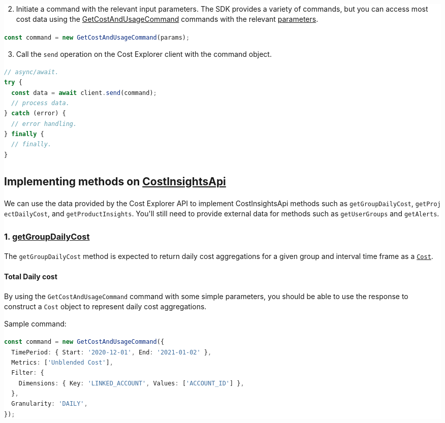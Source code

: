 2. Initiate a command with the relevant input parameters. The SDK provides a variety of commands, but you can access most cost data using the [GetCostAndUsageCommand](https://docs.aws.amazon.com/aws-cost-management/latest/APIReference/API_GetCostAndUsage.html) commands with the relevant [parameters](#GetCostAndUsageCommand-Parameters).

```ts
const command = new GetCostAndUsageCommand(params);
```

3. Call the `send` operation on the Cost Explorer client with the command object.

```ts
// async/await.
try {
  const data = await client.send(command);
  // process data.
} catch (error) {
  // error handling.
} finally {
  // finally.
}
```

## Implementing methods on [CostInsightsApi](https://github.com/backstage/backstage/blob/master/plugins/cost-insights/src/api/CostInsightsApi.ts)

We can use the data provided by the Cost Explorer API to implement CostInsightsApi methods such as `getGroupDailyCost`, `getProjectDailyCost`, and `getProductInsights`. You'll still need to provide external data for methods such as `getUserGroups` and `getAlerts`.

### 1. [getGroupDailyCost](https://github.com/backstage/backstage/blob/master/plugins/cost-insights/src/api/CostInsightsApi.ts#L93)

The `getGroupDailyCost` method is expected to return daily cost aggregations for a given group and interval time frame as a [`Cost`](https://github.com/backstage/backstage/blob/master/plugins/cost-insights-common/src/types/Cost.ts).

#### Total Daily cost

By using the `GetCostAndUsageCommand` command with some simple parameters, you should be able to use the response to construct a `Cost` object to represent daily cost aggregations.

Sample command:

```ts
const command = new GetCostAndUsageCommand({
  TimePeriod: { Start: '2020-12-01', End: '2021-01-02' },
  Metrics: ['Unblended Cost'],
  Filter: {
    Dimensions: { Key: 'LINKED_ACCOUNT', Values: ['ACCOUNT_ID'] },
  },
  Granularity: 'DAILY',
});
```
